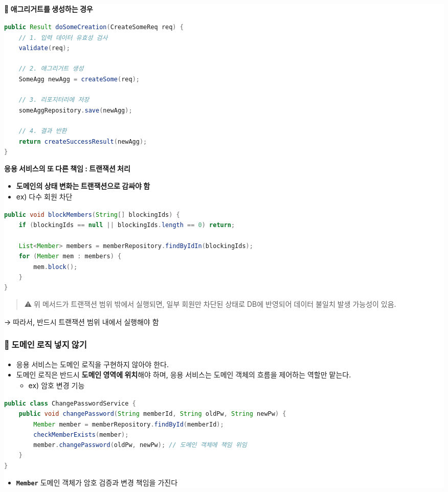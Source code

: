 **📌  애그리거트를 생성하는 경우**

```java
public Result doSomeCreation(CreateSomeReq req) {
    // 1. 입력 데이터 유효성 검사
    validate(req);

    // 2. 애그리거트 생성
    SomeAgg newAgg = createSome(req);

    // 3. 리포지터리에 저장
    someAggRepository.save(newAgg);

    // 4. 결과 반환
    return createSuccessResult(newAgg);
}
```

**응용 서비스의 또 다른 책임 : 트랜잭션 처리**

- **도메인의 상태 변화는 트랜잭션으로 감싸야 함**
- ex) 다수 회원 차단

```java
public void blockMembers(String[] blockingIds) {
    if (blockingIds == null || blockingIds.length == 0) return;

    List<Member> members = memberRepository.findByIdIn(blockingIds);
    for (Member mem : members) {
        mem.block();
    }
}
```

> ⚠️ 위 메서드가 트랜잭션 범위 밖에서 실행되면, 일부 회원만 차단된 상태로 DB에 반영되어 데이터 불일치 발생 가능성이 있음.
> 

→ 따라서, 반드시 트랜잭션 범위 내에서 실행해야 함 

### 🍧 도메인 로직 넣지 않기

- 응용 서비스는 도메인 로직을 구현하지 않아야 한다.
- 도메인 로직은 반드시 **도메인 영역에 위치**해야 하며, 응용 서비스는 도메인 객체의 흐름을 제어하는 역할만 맡는다.
    - ex) 암호 변경 기능

```java
public class ChangePasswordService {
    public void changePassword(String memberId, String oldPw, String newPw) {
        Member member = memberRepository.findById(memberId);
        checkMemberExists(member);
        member.changePassword(oldPw, newPw); // 도메인 객체에 책임 위임
    }
}
```

- **`Member`** 도메인 객체가 암호 검증과 변경 책임을 가진다
